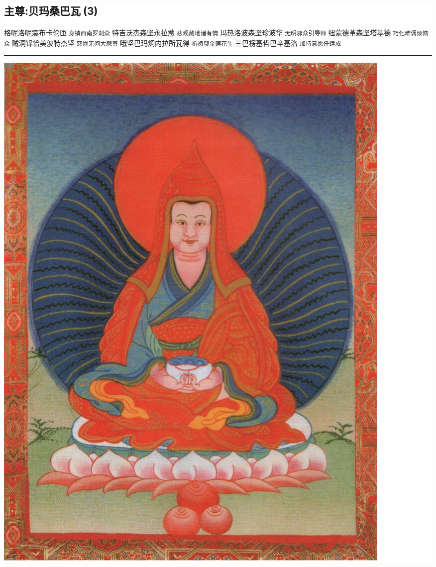 ## 主尊:贝玛桑巴瓦 (3)

格呢洛呢震布卡伦匝 `身镇西南罗刹众`
特吉沃杰森坚永拉惹 `悲观藏地诸有情`
玛热洛波森坚珍波华 `无明邪众引导师`
纽蒙德革森坚塔基德 `巧化难调烦恼众`
贼洞锦恰美波特杰坚 `慈悯无间大悲尊`
哦坚巴玛炯内拉所瓦得 `祈祷邬金莲花生`
三巴楞基哲巴辛基洛 `加持意愿任运成`

---

![bg left](pic/【主尊】貝瑪桑拔瓦-750x1000.jpg)
